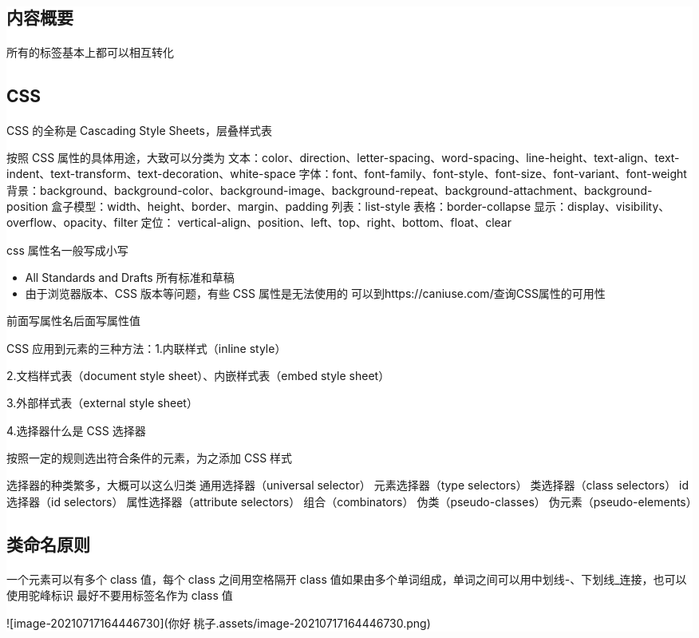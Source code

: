 ## 内容概要

所有的标签基本上都可以相互转化

## CSS

CSS 的全称是 Cascading Style Sheets，层叠样式表

按照 CSS 属性的具体用途，大致可以分类为
文本：color、direction、letter-spacing、word-spacing、line-height、text-align、text-indent、text-transform、text-decoration、white-space
字体：font、font-family、font-style、font-size、font-variant、font-weight
背景：background、background-color、background-image、background-repeat、background-attachment、background-position
盒子模型：width、height、border、margin、padding
列表：list-style
表格：border-collapse
显示：display、visibility、overflow、opacity、filter
定位： vertical-align、position、left、top、right、bottom、float、clear

css 属性名一般写成小写

- All Standards and Drafts 所有标准和草稿
- 由于浏览器版本、CSS 版本等问题，有些 CSS 属性是无法使用的
  可以到https://caniuse.com/查询CSS属性的可用性

前面写属性名后面写属性值

CSS 应用到元素的三种方法：1.内联样式（inline style）

2.文档样式表（document style sheet）、内嵌样式表（embed style sheet）

3.外部样式表（external style sheet）

4.选择器什么是 CSS 选择器

按照一定的规则选出符合条件的元素，为之添加 CSS 样式

选择器的种类繁多，大概可以这么归类
通用选择器（universal selector）
元素选择器（type selectors）
类选择器（class selectors）
id 选择器（id selectors）
属性选择器（attribute selectors）
组合（combinators）
伪类（pseudo-classes）
伪元素（pseudo-elements）

## 类命名原则

一个元素可以有多个 class 值，每个 class 之间用空格隔开
class 值如果由多个单词组成，单词之间可以用中划线-、下划线\_连接，也可以使用驼峰标识
最好不要用标签名作为 class 值

![image-20210717164446730](你好 桃子.assets/image-20210717164446730.png)
